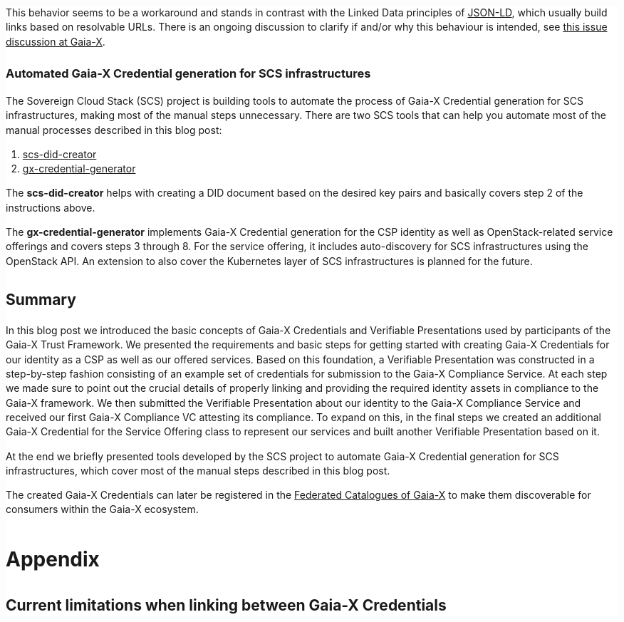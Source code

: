 This behavior seems to be a workaround and stands in contrast with the Linked Data principles of [JSON-LD](https://www.w3.org/TR/json-ld11/), which usually build links based on resolvable URLs.
There is an ongoing discussion to clarify if and/or why this behaviour is intended, see [this issue discussion at Gaia-X](https://gitlab.com/gaia-x/lab/compliance/gx-compliance/-/issues/78).

### Automated Gaia-X Credential generation for SCS infrastructures

The Sovereign Cloud Stack (SCS) project is building tools to automate the process of Gaia-X Credential generation for SCS infrastructures, making most of the manual steps unnecessary.
There are two SCS tools that can help you automate most of the manual processes described in this blog post:

1. [scs-did-creator](https://github.com/SovereignCloudStack/scs-did-creator/)
2. [gx-credential-generator](https://github.com/SovereignCloudStack/gx-credential-generator)

The **scs-did-creator** helps with creating a DID document based on the desired key pairs and basically covers step 2 of the instructions above.

The **gx-credential-generator** implements Gaia-X Credential generation for the CSP identity as well as OpenStack-related service offerings and covers steps 3 through 8.
For the service offering, it includes auto-discovery for SCS infrastructures using the OpenStack API.
An extension to also cover the Kubernetes layer of SCS infrastructures is planned for the future.

## Summary

In this blog post we introduced the basic concepts of Gaia-X Credentials and Verifiable Presentations used by participants of the Gaia-X Trust Framework.
We presented the requirements and basic steps for getting started with creating Gaia-X Credentials for our identity as a CSP as well as our offered services.
Based on this foundation, a Verifiable Presentation was constructed in a step-by-step fashion consisting of an example set of credentials for submission to the Gaia-X Compliance Service.
At each step we made sure to point out the crucial details of properly linking and providing the required identity assets in compliance to the Gaia-X framework.
We then submitted the Verifiable Presentation about our identity to the Gaia-X Compliance Service and received our first Gaia-X Compliance VC attesting its compliance.
To expand on this, in the final steps we created an additional Gaia-X Credential for the Service Offering class to represent our services and built another Verifiable Presentation based on it.

At the end we briefly presented tools developed by the SCS project to automate Gaia-X Credential generation for SCS infrastructures, which cover most of the manual steps described in this blog post.

The created Gaia-X Credentials can later be registered in the [Federated Catalogues of Gaia-X](https://docs.gaia-x.eu/technical-committee/architecture-document/22.10/federation_service/#federated-catalogue) to make them discoverable for consumers within the Gaia-X ecosystem.

# Appendix

## Current limitations when linking between Gaia-X Credentials
